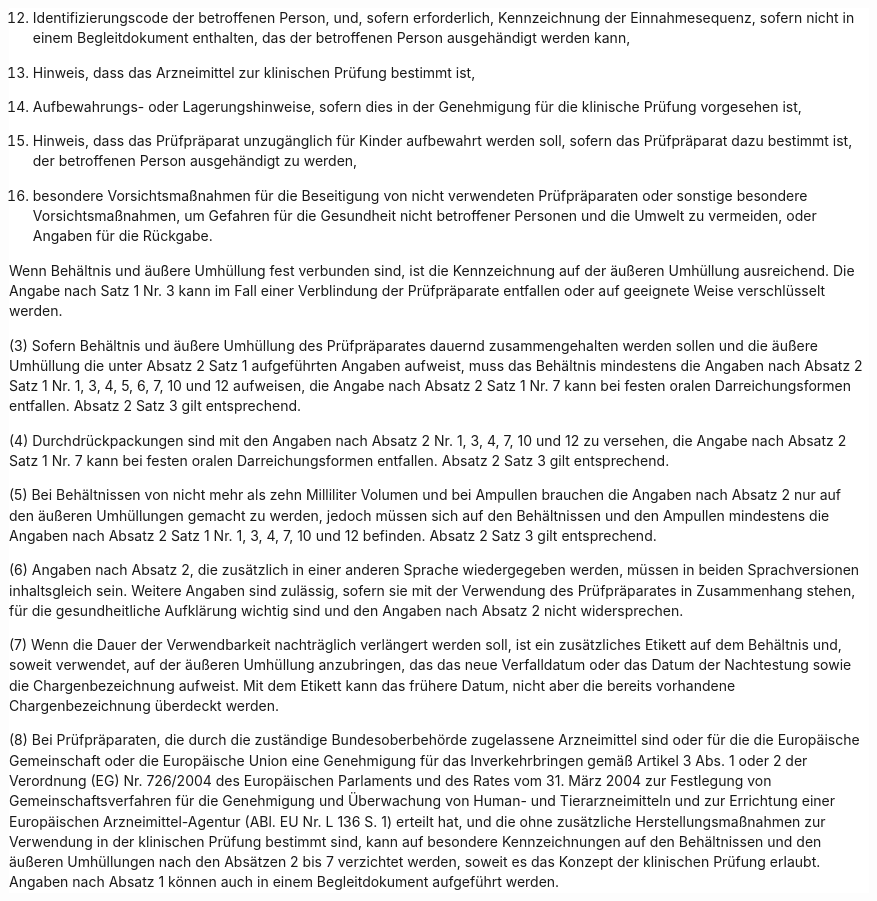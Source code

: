 12. Identifizierungscode der betroffenen Person, und, sofern erforderlich, Kennzeichnung der Einnahmesequenz, sofern nicht in einem Begleitdokument enthalten, das der betroffenen Person ausgehändigt werden kann,

13. Hinweis, dass das Arzneimittel zur klinischen Prüfung bestimmt ist,

14. Aufbewahrungs- oder Lagerungshinweise, sofern dies in der Genehmigung für die klinische Prüfung vorgesehen ist,

15. Hinweis, dass das Prüfpräparat unzugänglich für Kinder aufbewahrt werden soll, sofern das Prüfpräparat dazu bestimmt ist, der betroffenen Person ausgehändigt zu werden,

16. besondere Vorsichtsmaßnahmen für die Beseitigung von nicht verwendeten Prüfpräparaten oder sonstige besondere Vorsichtsmaßnahmen, um Gefahren für die Gesundheit nicht betroffener Personen und die Umwelt zu vermeiden, oder Angaben für die Rückgabe.

Wenn Behältnis und äußere Umhüllung fest verbunden sind, ist die Kennzeichnung auf der äußeren Umhüllung ausreichend. Die Angabe nach Satz 1 Nr. 3 kann im Fall einer Verblindung der Prüfpräparate entfallen oder auf geeignete Weise verschlüsselt werden.

(3) Sofern Behältnis und äußere Umhüllung des Prüfpräparates dauernd zusammengehalten werden sollen und die äußere Umhüllung die unter Absatz 2 Satz 1 aufgeführten Angaben aufweist, muss das Behältnis mindestens die Angaben nach Absatz 2 Satz 1 Nr. 1, 3, 4, 5, 6, 7, 10 und 12 aufweisen, die Angabe nach Absatz 2 Satz 1 Nr. 7 kann bei festen oralen Darreichungsformen entfallen. Absatz 2 Satz 3 gilt entsprechend.

(4) Durchdrückpackungen sind mit den Angaben nach Absatz 2 Nr. 1, 3, 4, 7, 10 und 12 zu versehen, die Angabe nach Absatz 2 Satz 1 Nr. 7 kann bei festen oralen Darreichungsformen entfallen. Absatz 2 Satz 3 gilt entsprechend.

(5) Bei Behältnissen von nicht mehr als zehn Milliliter Volumen und bei Ampullen brauchen die Angaben nach Absatz 2 nur auf den äußeren Umhüllungen gemacht zu werden, jedoch müssen sich auf den Behältnissen und den Ampullen mindestens die Angaben nach Absatz 2 Satz 1 Nr. 1, 3, 4, 7, 10 und 12 befinden. Absatz 2 Satz 3 gilt entsprechend.

(6) Angaben nach Absatz 2, die zusätzlich in einer anderen Sprache wiedergegeben werden, müssen in beiden Sprachversionen inhaltsgleich sein. Weitere Angaben sind zulässig, sofern sie mit der Verwendung des Prüfpräparates in Zusammenhang stehen, für die gesundheitliche Aufklärung wichtig sind und den Angaben nach Absatz 2 nicht widersprechen.

(7) Wenn die Dauer der Verwendbarkeit nachträglich verlängert werden soll, ist ein zusätzliches Etikett auf dem Behältnis und, soweit verwendet, auf der äußeren Umhüllung anzubringen, das das neue Verfalldatum oder das Datum der Nachtestung sowie die Chargenbezeichnung aufweist. Mit dem Etikett kann das frühere Datum, nicht aber die bereits vorhandene Chargenbezeichnung überdeckt werden.

(8) Bei Prüfpräparaten, die durch die zuständige Bundesoberbehörde zugelassene Arzneimittel sind oder für die die Europäische Gemeinschaft oder die Europäische Union eine Genehmigung für das Inverkehrbringen gemäß Artikel 3 Abs. 1 oder 2 der Verordnung (EG) Nr. 726/2004 des Europäischen Parlaments und des Rates vom 31. März 2004 zur Festlegung von Gemeinschaftsverfahren für die Genehmigung und Überwachung von Human- und Tierarzneimitteln und zur Errichtung einer Europäischen Arzneimittel-Agentur (ABl. EU Nr. L 136 S. 1) erteilt hat, und die ohne zusätzliche Herstellungsmaßnahmen zur Verwendung in der klinischen Prüfung bestimmt sind, kann auf besondere Kennzeichnungen auf den Behältnissen und den äußeren Umhüllungen nach den Absätzen 2 bis 7 verzichtet werden, soweit es das Konzept der klinischen Prüfung erlaubt. Angaben nach Absatz 1 können auch in einem Begleitdokument aufgeführt werden.
